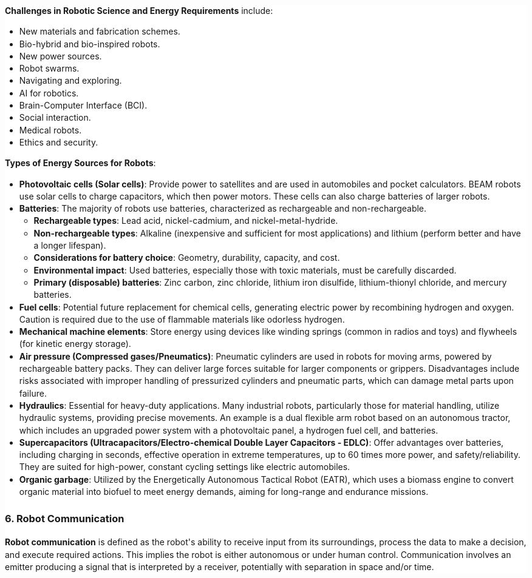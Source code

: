 **Challenges in Robotic Science and Energy Requirements** include:
*   New materials and fabrication schemes.
*   Bio-hybrid and bio-inspired robots.
*   New power sources.
*   Robot swarms.
*   Navigating and exploring.
*   AI for robotics.
*   Brain-Computer Interface (BCI).
*   Social interaction.
*   Medical robots.
*   Ethics and security.

**Types of Energy Sources for Robots**:
*   **Photovoltaic cells (Solar cells)**: Provide power to satellites and are used in automobiles and pocket calculators. BEAM robots use solar cells to charge capacitors, which then power motors. These cells can also charge batteries of larger robots.
*   **Batteries**: The majority of robots use batteries, characterized as rechargeable and non-rechargeable.
    *   **Rechargeable types**: Lead acid, nickel-cadmium, and nickel-metal-hydride.
    *   **Non-rechargeable types**: Alkaline (inexpensive and sufficient for most applications) and lithium (perform better and have a longer lifespan).
    *   **Considerations for battery choice**: Geometry, durability, capacity, and cost.
    *   **Environmental impact**: Used batteries, especially those with toxic materials, must be carefully discarded.
    *   **Primary (disposable) batteries**: Zinc carbon, zinc chloride, lithium iron disulfide, lithium-thionyl chloride, and mercury batteries.
*   **Fuel cells**: Potential future replacement for chemical cells, generating electric power by recombining hydrogen and oxygen. Caution is required due to the use of flammable materials like odorless hydrogen.
*   **Mechanical machine elements**: Store energy using devices like winding springs (common in radios and toys) and flywheels (for kinetic energy storage).
*   **Air pressure (Compressed gases/Pneumatics)**: Pneumatic cylinders are used in robots for moving arms, powered by rechargeable battery packs. They can deliver large forces suitable for larger components or grippers. Disadvantages include risks associated with improper handling of pressurized cylinders and pneumatic parts, which can damage metal parts upon failure.
*   **Hydraulics**: Essential for heavy-duty applications. Many industrial robots, particularly those for material handling, utilize hydraulic systems, providing precise movements. An example is a dual flexible arm robot based on an autonomous tractor, which includes an upgraded power system with a photovoltaic panel, a hydrogen fuel cell, and batteries.
*   **Supercapacitors (Ultracapacitors/Electro-chemical Double Layer Capacitors - EDLC)**: Offer advantages over batteries, including charging in seconds, effective operation in extreme temperatures, up to 60 times more power, and safety/reliability. They are suited for high-power, constant cycling settings like electric automobiles.
*   **Organic garbage**: Utilized by the Energetically Autonomous Tactical Robot (EATR), which uses a biomass engine to convert organic material into biofuel to meet energy demands, aiming for long-range and endurance missions.

### 6. Robot Communication

**Robot communication** is defined as the robot's ability to receive input from its surroundings, process the data to make a decision, and execute required actions. This implies the robot is either autonomous or under human control. Communication involves an emitter producing a signal that is interpreted by a receiver, potentially with separation in space and/or time.
